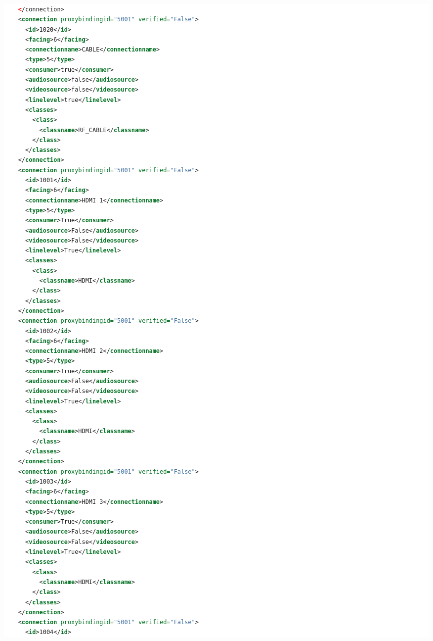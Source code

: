 ```xml
    </connection>
    <connection proxybindingid="5001" verified="False">
      <id>1020</id>
      <facing>6</facing>
      <connectionname>CABLE</connectionname>
      <type>5</type>
      <consumer>true</consumer>
      <audiosource>false</audiosource>
      <videosource>false</videosource>
      <linelevel>true</linelevel>
      <classes>
        <class>
          <classname>RF_CABLE</classname>
        </class>
      </classes>
    </connection>
    <connection proxybindingid="5001" verified="False">
      <id>1001</id>
      <facing>6</facing>
      <connectionname>HDMI 1</connectionname>
      <type>5</type>
      <consumer>True</consumer>
      <audiosource>False</audiosource>
      <videosource>False</videosource>
      <linelevel>True</linelevel>
      <classes>
        <class>
          <classname>HDMI</classname>
        </class>
      </classes>
    </connection>
    <connection proxybindingid="5001" verified="False">
      <id>1002</id>
      <facing>6</facing>
      <connectionname>HDMI 2</connectionname>
      <type>5</type>
      <consumer>True</consumer>
      <audiosource>False</audiosource>
      <videosource>False</videosource>
      <linelevel>True</linelevel>
      <classes>
        <class>
          <classname>HDMI</classname>
        </class>
      </classes>
    </connection>
    <connection proxybindingid="5001" verified="False">
      <id>1003</id>
      <facing>6</facing>
      <connectionname>HDMI 3</connectionname>
      <type>5</type>
      <consumer>True</consumer>
      <audiosource>False</audiosource>
      <videosource>False</videosource>
      <linelevel>True</linelevel>
      <classes>
        <class>
          <classname>HDMI</classname>
        </class>
      </classes>
    </connection>
    <connection proxybindingid="5001" verified="False">
      <id>1004</id>
```